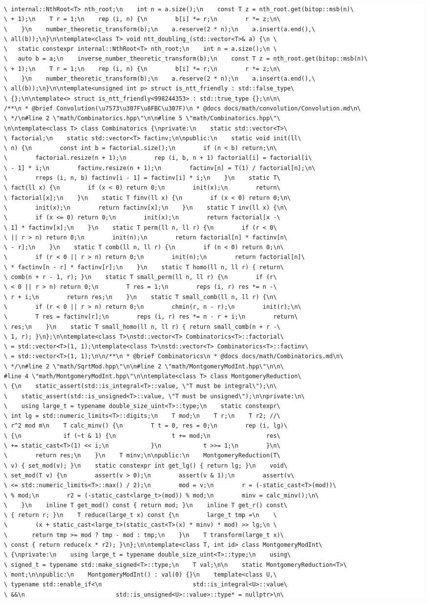     \ internal::NthRoot<T> nth_root;\n    int n = a.size();\n    const T z = nth_root.get(bitop::msb(n)\
    \ + 1);\n    T r = 1;\n    rep (i, n) {\n        b[i] *= r;\n        r *= z;\n\
    \    }\n    number_theoretic_transform(b);\n    a.reserve(2 * n);\n    a.insert(a.end(),\
    \ all(b));\n}\n\ntemplate<class T> void ntt_doubling_(std::vector<T>& a) {\n \
    \   static constexpr internal::NthRoot<T> nth_root;\n    int n = a.size();\n \
    \   auto b = a;\n    inverse_number_theoretic_transform(b);\n    const T z = nth_root.get(bitop::msb(n)\
    \ + 1);\n    T r = 1;\n    rep (i, n) {\n        b[i] *= r;\n        r *= z;\n\
    \    }\n    number_theoretic_transform(b);\n    a.reserve(2 * n);\n    a.insert(a.end(),\
    \ all(b));\n}\n\ntemplate<unsigned int p> struct is_ntt_friendly : std::false_type\
    \ {};\n\ntemplate<> struct is_ntt_friendly<998244353> : std::true_type {};\n\n\
    /**\n * @brief Convolution(\u7573\u307F\u8FBC\u307F)\n * @docs docs/math/convolution/Convolution.md\n\
    \ */\n#line 2 \"math/Combinatorics.hpp\"\n\n#line 5 \"math/Combinatorics.hpp\"\
    \n\ntemplate<class T> class Combinatorics {\nprivate:\n    static std::vector<T>\
    \ factorial;\n    static std::vector<T> factinv;\n\npublic:\n    static void init(ll\
    \ n) {\n        const int b = factorial.size();\n        if (n < b) return;\n\
    \        factorial.resize(n + 1);\n        rep (i, b, n + 1) factorial[i] = factorial[i\
    \ - 1] * i;\n        factinv.resize(n + 1);\n        factinv[n] = T(1) / factorial[n];\n\
    \        rreps (i, n, b) factinv[i - 1] = factinv[i] * i;\n    }\n    static T\
    \ fact(ll x) {\n        if (x < 0) return 0;\n        init(x);\n        return\
    \ factorial[x];\n    }\n    static T finv(ll x) {\n        if (x < 0) return 0;\n\
    \        init(x);\n        return factinv[x];\n    }\n    static T inv(ll x) {\n\
    \        if (x <= 0) return 0;\n        init(x);\n        return factorial[x -\
    \ 1] * factinv[x];\n    }\n    static T perm(ll n, ll r) {\n        if (r < 0\
    \ || r > n) return 0;\n        init(n);\n        return factorial[n] * factinv[n\
    \ - r];\n    }\n    static T comb(ll n, ll r) {\n        if (n < 0) return 0;\n\
    \        if (r < 0 || r > n) return 0;\n        init(n);\n        return factorial[n]\
    \ * factinv[n - r] * factinv[r];\n    }\n    static T homo(ll n, ll r) { return\
    \ comb(n + r - 1, r); }\n    static T small_perm(ll n, ll r) {\n        if (r\
    \ < 0 || r > n) return 0;\n        T res = 1;\n        reps (i, r) res *= n -\
    \ r + i;\n        return res;\n    }\n    static T small_comb(ll n, ll r) {\n\
    \        if (r < 0 || r > n) return 0;\n        chmin(r, n - r);\n        init(r);\n\
    \        T res = factinv[r];\n        reps (i, r) res *= n - r + i;\n        return\
    \ res;\n    }\n    static T small_homo(ll n, ll r) { return small_comb(n + r -\
    \ 1, r); }\n};\n\ntemplate<class T>\nstd::vector<T> Combinatorics<T>::factorial\
    \ = std::vector<T>(1, 1);\ntemplate<class T>\nstd::vector<T> Combinatorics<T>::factinv\
    \ = std::vector<T>(1, 1);\n\n/**\n * @brief Combinatorics\n * @docs docs/math/Combinatorics.md\n\
    \ */\n#line 2 \"math/SqrtMod.hpp\"\n\n#line 2 \"math/MontgomeryModInt.hpp\"\n\n\
    #line 4 \"math/MontgomeryModInt.hpp\"\n\ntemplate<class T> class MontgomeryReduction\
    \ {\n    static_assert(std::is_integral<T>::value, \"T must be integral\");\n\
    \    static_assert(std::is_unsigned<T>::value, \"T must be unsigned\");\n\nprivate:\n\
    \    using large_t = typename double_size_uint<T>::type;\n    static constexpr\
    \ int lg = std::numeric_limits<T>::digits;\n    T mod;\n    T r;\n    T r2; //\
    \ r^2 mod m\n    T calc_minv() {\n        T t = 0, res = 0;\n        rep (i, lg)\
    \ {\n            if (~t & 1) {\n                t += mod;\n                res\
    \ += static_cast<T>(1) << i;\n            }\n            t >>= 1;\n        }\n\
    \        return res;\n    }\n    T minv;\n\npublic:\n    MontgomeryReduction(T\
    \ v) { set_mod(v); }\n    static constexpr int get_lg() { return lg; }\n    void\
    \ set_mod(T v) {\n        assert(v > 0);\n        assert(v & 1);\n        assert(v\
    \ <= std::numeric_limits<T>::max() / 2);\n        mod = v;\n        r = (-static_cast<T>(mod))\
    \ % mod;\n        r2 = (-static_cast<large_t>(mod)) % mod;\n        minv = calc_minv();\n\
    \    }\n    inline T get_mod() const { return mod; }\n    inline T get_r() const\
    \ { return r; }\n    T reduce(large_t x) const {\n        large_t tmp =\n    \
    \        (x + static_cast<large_t>(static_cast<T>(x) * minv) * mod) >> lg;\n \
    \       return tmp >= mod ? tmp - mod : tmp;\n    }\n    T transform(large_t x)\
    \ const { return reduce(x * r2); }\n};\n\ntemplate<class T, int id> class MontgomeryModInt\
    \ {\nprivate:\n    using large_t = typename double_size_uint<T>::type;\n    using\
    \ signed_t = typename std::make_signed<T>::type;\n    T val;\n\n    static MontgomeryReduction<T>\
    \ mont;\n\npublic:\n    MontgomeryModInt() : val(0) {}\n    template<class U,\
    \ typename std::enable_if<\n                          std::is_integral<U>::value\
    \ &&\n                          std::is_unsigned<U>::value>::type* = nullptr>\n\